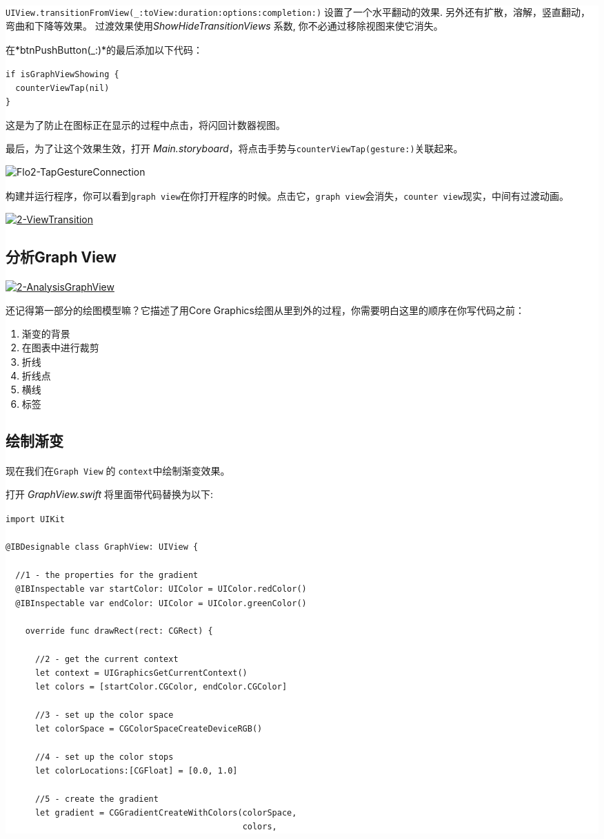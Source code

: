 `UIView.transitionFromView(_:toView:duration:options:completion:)`
设置了一个水平翻动的效果. 另外还有扩散，溶解，竖直翻动，弯曲和下降等效果。 过渡效果使用*ShowHideTransitionViews* 系数, 你不必通过移除视图来使它消失。

在*btnPushButton(\_:)*的最后添加以下代码：

 ```                               
 if isGraphViewShowing {                                                  
   counterViewTap(nil)                                                    
 }                                                                        
 ```                                                                      

这是为了防止在图标正在显示的过程中点击，将闪回计数器视图。

最后，为了让这个效果生效，打开 *Main.storyboard*，将点击手势与`counterViewTap(gesture:)`关联起来。

![Flo2-TapGestureConnection](http://cdn3.raywenderlich.com/wp-content/uploads/2014/12/Flo2-TapGestureConnection.gif)

构建并运行程序，你可以看到` graph view `在你打开程序的时候。点击它，`graph view`会消失，`counter view`现实，中间有过渡动画。

[![2-ViewTransition](http://cdn3.raywenderlich.com/wp-content/uploads/2014/12/2-ViewTransition-270x500.png)](http://cdn3.raywenderlich.com/wp-content/uploads/2014/12/2-ViewTransition.png)


分析Graph View
-------------

[![2-AnalysisGraphView](http://cdn4.raywenderlich.com/wp-content/uploads/2014/12/2-AnalysisGraphView-383x320.png)](http://cdn2.raywenderlich.com/wp-content/uploads/2014/12/2-AnalysisGraphView.png)

还记得第一部分的绘图模型嘛？它描述了用Core Graphics绘图从里到外的过程，你需要明白这里的顺序在你写代码之前：


1.  渐变的背景
2.  在图表中进行裁剪
3.  折线
4.  折线点
5.  横线
6.  标签


绘制渐变
------

现在我们在`Graph View` 的 `context`中绘制渐变效果。

打开 *GraphView.swift* 将里面带代码替换为以下:


 ```                               
 import UIKit                                                             
                                                                          
 @IBDesignable class GraphView: UIView {                                  
                                                                          
   //1 - the properties for the gradient                                  
   @IBInspectable var startColor: UIColor = UIColor.redColor()            
   @IBInspectable var endColor: UIColor = UIColor.greenColor()            
                                                                          
     override func drawRect(rect: CGRect) {                               
                                                                          
       //2 - get the current context                                      
       let context = UIGraphicsGetCurrentContext()                        
       let colors = [startColor.CGColor, endColor.CGColor]                
                                                                          
       //3 - set up the color space                                       
       let colorSpace = CGColorSpaceCreateDeviceRGB()                     
                                                                          
       //4 - set up the color stops                                       
       let colorLocations:[CGFloat] = [0.0, 1.0]                          
                                                                          
       //5 - create the gradient                                          
       let gradient = CGGradientCreateWithColors(colorSpace,              
                                                 colors,                  
 ```